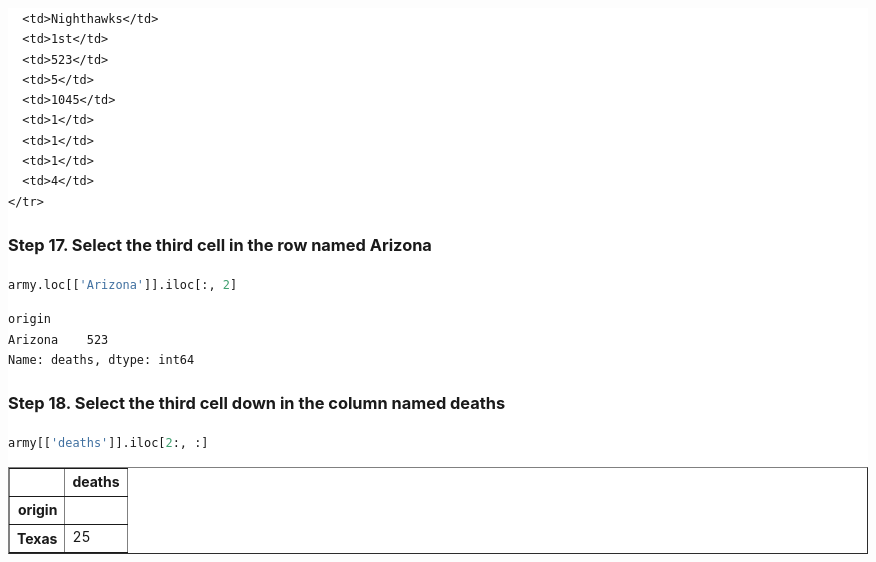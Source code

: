       <td>Nighthawks</td>
      <td>1st</td>
      <td>523</td>
      <td>5</td>
      <td>1045</td>
      <td>1</td>
      <td>1</td>
      <td>1</td>
      <td>4</td>
    </tr>
  </tbody>
</table>
</div>



### Step 17. Select the third cell in the row named Arizona


```python
army.loc[['Arizona']].iloc[:, 2]
```




    origin
    Arizona    523
    Name: deaths, dtype: int64



### Step 18. Select the third cell down in the column named deaths


```python
army[['deaths']].iloc[2:, :]
```




<div>
<style scoped>
    .dataframe tbody tr th:only-of-type {
        vertical-align: middle;
    }

    .dataframe tbody tr th {
        vertical-align: top;
    }

    .dataframe thead th {
        text-align: right;
    }
</style>
<table border="1" class="dataframe">
  <thead>
    <tr style="text-align: right;">
      <th></th>
      <th>deaths</th>
    </tr>
    <tr>
      <th>origin</th>
      <th></th>
    </tr>
  </thead>
  <tbody>
    <tr>
      <th>Texas</th>
      <td>25</td>